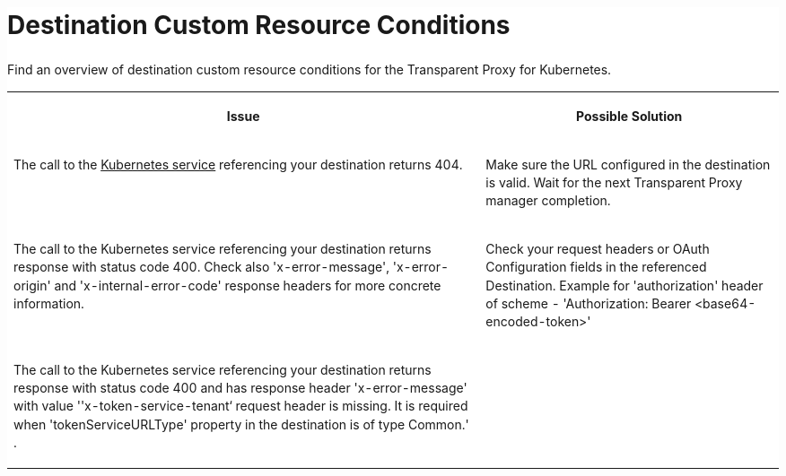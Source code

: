 

# Destination Custom Resource Conditions

Find an overview of destination custom resource conditions for the Transparent Proxy for Kubernetes.


<table>
<tr>
<th valign="top">

Issue

</th>
<th valign="top">

Possible Solution

</th>
</tr>
<tr>
<td valign="top">

The call to the [Kubernetes service](https://kubernetes.io/docs/concepts/services-networking/service/) referencing your destination returns 404.

</td>
<td valign="top">

Make sure the URL configured in the destination is valid. Wait for the next Transparent Proxy manager completion.

</td>
</tr>
<tr>
<td valign="top">

The call to the Kubernetes service referencing your destination returns response with status code 400. Check also 'x-error-message', 'x-error-origin' and 'x-internal-error-code' response headers for more concrete information.

</td>
<td valign="top">

Check your request headers or OAuth Configuration fields in the referenced Destination. Example for 'authorization' header of scheme - 'Authorization: Bearer <base64-encoded-token\>'

</td>
</tr>
<tr>
<td valign="top">

The call to the Kubernetes service referencing your destination returns response with status code 400 and has response header 'x-error-message' with value ''x-token-service-tenant‘ request header is missing. It is required when 'tokenServiceURLType' property in the destination is of type Common.' .

</td>
<td valign="top">
